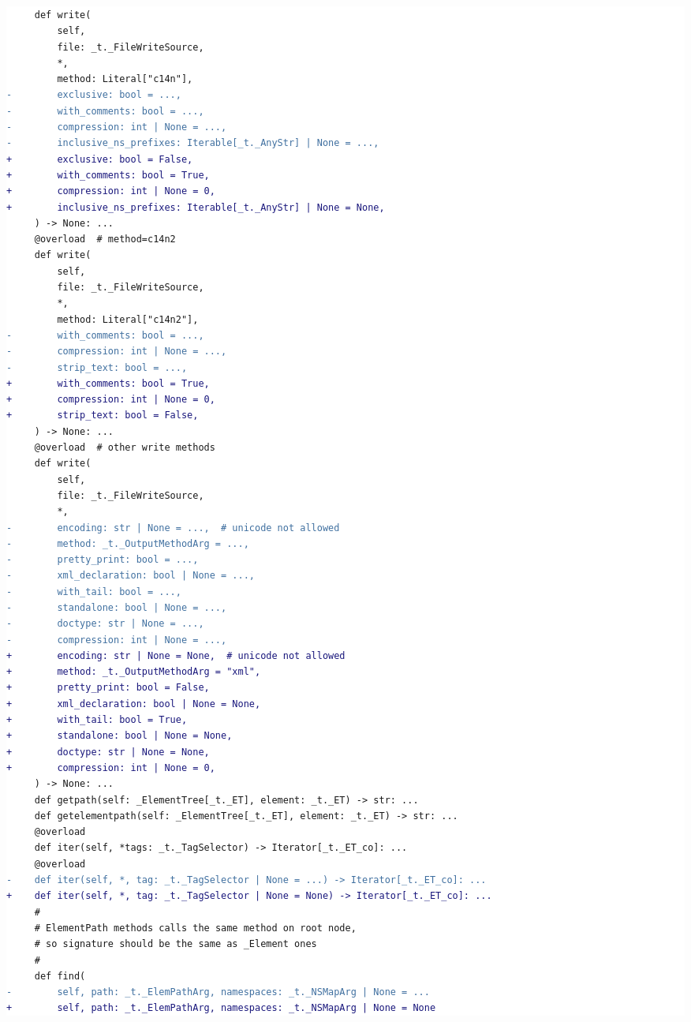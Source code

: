 ```diff
     def write(
         self,
         file: _t._FileWriteSource,
         *,
         method: Literal["c14n"],
-        exclusive: bool = ...,
-        with_comments: bool = ...,
-        compression: int | None = ...,
-        inclusive_ns_prefixes: Iterable[_t._AnyStr] | None = ...,
+        exclusive: bool = False,
+        with_comments: bool = True,
+        compression: int | None = 0,
+        inclusive_ns_prefixes: Iterable[_t._AnyStr] | None = None,
     ) -> None: ...
     @overload  # method=c14n2
     def write(
         self,
         file: _t._FileWriteSource,
         *,
         method: Literal["c14n2"],
-        with_comments: bool = ...,
-        compression: int | None = ...,
-        strip_text: bool = ...,
+        with_comments: bool = True,
+        compression: int | None = 0,
+        strip_text: bool = False,
     ) -> None: ...
     @overload  # other write methods
     def write(
         self,
         file: _t._FileWriteSource,
         *,
-        encoding: str | None = ...,  # unicode not allowed
-        method: _t._OutputMethodArg = ...,
-        pretty_print: bool = ...,
-        xml_declaration: bool | None = ...,
-        with_tail: bool = ...,
-        standalone: bool | None = ...,
-        doctype: str | None = ...,
-        compression: int | None = ...,
+        encoding: str | None = None,  # unicode not allowed
+        method: _t._OutputMethodArg = "xml",
+        pretty_print: bool = False,
+        xml_declaration: bool | None = None,
+        with_tail: bool = True,
+        standalone: bool | None = None,
+        doctype: str | None = None,
+        compression: int | None = 0,
     ) -> None: ...
     def getpath(self: _ElementTree[_t._ET], element: _t._ET) -> str: ...
     def getelementpath(self: _ElementTree[_t._ET], element: _t._ET) -> str: ...
     @overload
     def iter(self, *tags: _t._TagSelector) -> Iterator[_t._ET_co]: ...
     @overload
-    def iter(self, *, tag: _t._TagSelector | None = ...) -> Iterator[_t._ET_co]: ...
+    def iter(self, *, tag: _t._TagSelector | None = None) -> Iterator[_t._ET_co]: ...
     #
     # ElementPath methods calls the same method on root node,
     # so signature should be the same as _Element ones
     #
     def find(
-        self, path: _t._ElemPathArg, namespaces: _t._NSMapArg | None = ...
+        self, path: _t._ElemPathArg, namespaces: _t._NSMapArg | None = None
```